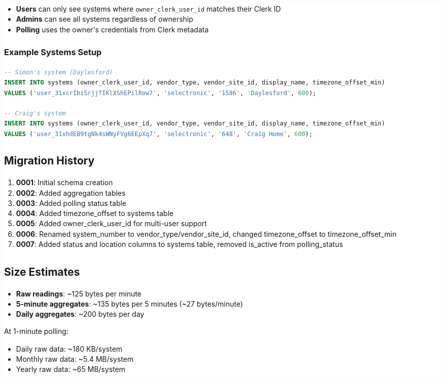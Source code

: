 - **Users** can only see systems where `owner_clerk_user_id` matches their Clerk ID
- **Admins** can see all systems regardless of ownership
- **Polling** uses the owner's credentials from Clerk metadata

### Example Systems Setup

```sql
-- Simon's system (Daylesford)
INSERT INTO systems (owner_clerk_user_id, vendor_type, vendor_site_id, display_name, timezone_offset_min)
VALUES ('user_31xcrIbiSrjjTIKlXShEPilRow7', 'selectronic', '1586', 'Daylesford', 600);

-- Craig's system
INSERT INTO systems (owner_clerk_user_id, vendor_type, vendor_site_id, display_name, timezone_offset_min)
VALUES ('user_31xhdEB9tgNk4sWNyFVg6EEpXq7', 'selectronic', '648', 'Craig Home', 600);
```

## Migration History

1. **0001**: Initial schema creation
2. **0002**: Added aggregation tables
3. **0003**: Added polling status table
4. **0004**: Added timezone_offset to systems table
5. **0005**: Added owner_clerk_user_id for multi-user support
6. **0006**: Renamed system_number to vendor_type/vendor_site_id, changed timezone_offset to timezone_offset_min
7. **0007**: Added status and location columns to systems table, removed is_active from polling_status

## Size Estimates

- **Raw readings**: ~125 bytes per minute
- **5-minute aggregates**: ~135 bytes per 5 minutes (~27 bytes/minute)
- **Daily aggregates**: ~200 bytes per day

At 1-minute polling:

- Daily raw data: ~180 KB/system
- Monthly raw data: ~5.4 MB/system
- Yearly raw data: ~65 MB/system
